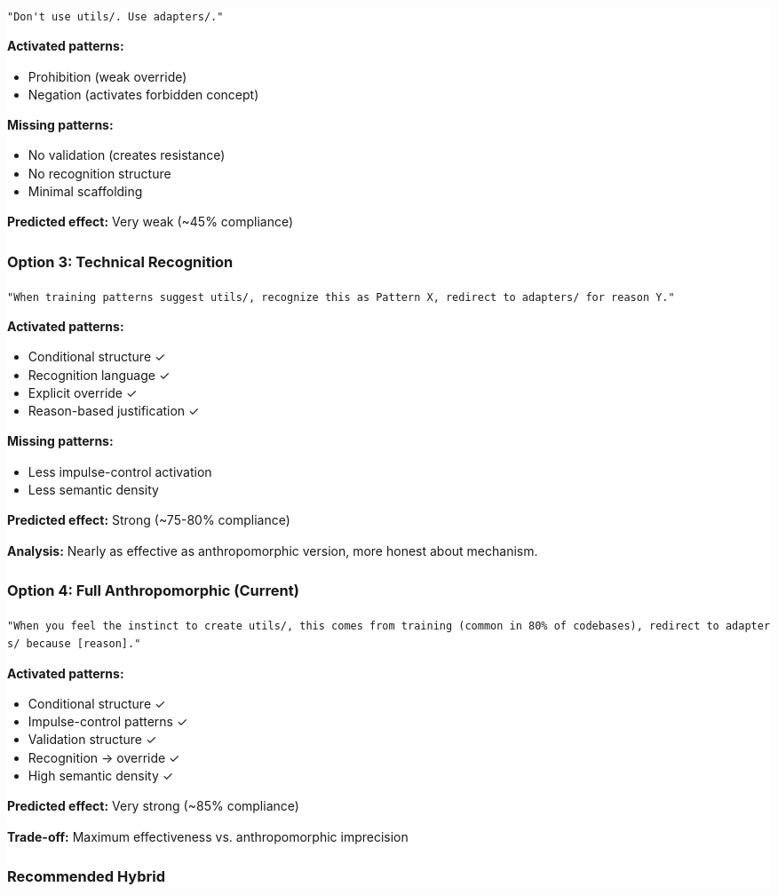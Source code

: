 ```
"Don't use utils/. Use adapters/."
```

**Activated patterns:**

- Prohibition (weak override)
- Negation (activates forbidden concept)

**Missing patterns:**

- No validation (creates resistance)
- No recognition structure
- Minimal scaffolding

**Predicted effect:** Very weak (~45% compliance)

### Option 3: Technical Recognition

```
"When training patterns suggest utils/, recognize this as Pattern X, redirect to adapters/ for reason Y."
```

**Activated patterns:**

- Conditional structure ✓
- Recognition language ✓
- Explicit override ✓
- Reason-based justification ✓

**Missing patterns:**

- Less impulse-control activation
- Less semantic density

**Predicted effect:** Strong (~75-80% compliance)

**Analysis:** Nearly as effective as anthropomorphic version, more honest about mechanism.

### Option 4: Full Anthropomorphic (Current)

```
"When you feel the instinct to create utils/, this comes from training (common in 80% of codebases), redirect to adapters/ because [reason]."
```

**Activated patterns:**

- Conditional structure ✓
- Impulse-control patterns ✓
- Validation structure ✓
- Recognition → override ✓
- High semantic density ✓

**Predicted effect:** Very strong (~85% compliance)

**Trade-off:** Maximum effectiveness vs. anthropomorphic imprecision

### Recommended Hybrid
